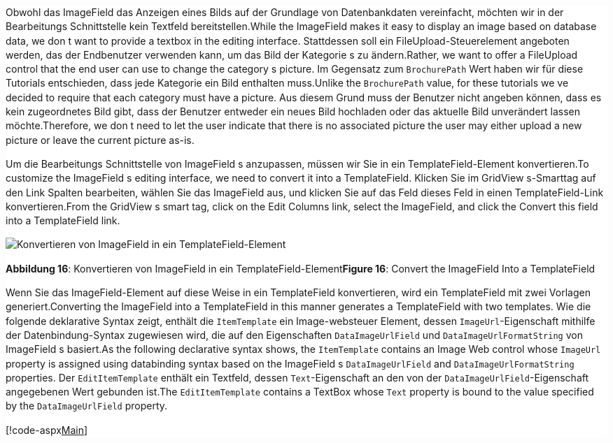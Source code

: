 <span data-ttu-id="d39d4-332">Obwohl das ImageField das Anzeigen eines Bilds auf der Grundlage von Datenbankdaten vereinfacht, möchten wir in der Bearbeitungs Schnittstelle kein Textfeld bereitstellen.</span><span class="sxs-lookup"><span data-stu-id="d39d4-332">While the ImageField makes it easy to display an image based on database data, we don t want to provide a textbox in the editing interface.</span></span> <span data-ttu-id="d39d4-333">Stattdessen soll ein FileUpload-Steuerelement angeboten werden, das der Endbenutzer verwenden kann, um das Bild der Kategorie s zu ändern.</span><span class="sxs-lookup"><span data-stu-id="d39d4-333">Rather, we want to offer a FileUpload control that the end user can use to change the category s picture.</span></span> <span data-ttu-id="d39d4-334">Im Gegensatz zum `BrochurePath` Wert haben wir für diese Tutorials entschieden, dass jede Kategorie ein Bild enthalten muss.</span><span class="sxs-lookup"><span data-stu-id="d39d4-334">Unlike the `BrochurePath` value, for these tutorials we ve decided to require that each category must have a picture.</span></span> <span data-ttu-id="d39d4-335">Aus diesem Grund muss der Benutzer nicht angeben können, dass es kein zugeordnetes Bild gibt, dass der Benutzer entweder ein neues Bild hochladen oder das aktuelle Bild unverändert lassen möchte.</span><span class="sxs-lookup"><span data-stu-id="d39d4-335">Therefore, we don t need to let the user indicate that there is no associated picture the user may either upload a new picture or leave the current picture as-is.</span></span>

<span data-ttu-id="d39d4-336">Um die Bearbeitungs Schnittstelle von ImageField s anzupassen, müssen wir Sie in ein TemplateField-Element konvertieren.</span><span class="sxs-lookup"><span data-stu-id="d39d4-336">To customize the ImageField s editing interface, we need to convert it into a TemplateField.</span></span> <span data-ttu-id="d39d4-337">Klicken Sie im GridView s-Smarttag auf den Link Spalten bearbeiten, wählen Sie das ImageField aus, und klicken Sie auf das Feld dieses Feld in einen TemplateField-Link konvertieren.</span><span class="sxs-lookup"><span data-stu-id="d39d4-337">From the GridView s smart tag, click on the Edit Columns link, select the ImageField, and click the Convert this field into a TemplateField link.</span></span>

![Konvertieren von ImageField in ein TemplateField-Element](updating-and-deleting-existing-binary-data-cs/_static/image16.gif)

<span data-ttu-id="d39d4-339">**Abbildung 16**: Konvertieren von ImageField in ein TemplateField-Element</span><span class="sxs-lookup"><span data-stu-id="d39d4-339">**Figure 16**: Convert the ImageField Into a TemplateField</span></span>

<span data-ttu-id="d39d4-340">Wenn Sie das ImageField-Element auf diese Weise in ein TemplateField konvertieren, wird ein TemplateField mit zwei Vorlagen generiert.</span><span class="sxs-lookup"><span data-stu-id="d39d4-340">Converting the ImageField into a TemplateField in this manner generates a TemplateField with two templates.</span></span> <span data-ttu-id="d39d4-341">Wie die folgende deklarative Syntax zeigt, enthält die `ItemTemplate` ein Image-websteuer Element, dessen `ImageUrl`-Eigenschaft mithilfe der Datenbindung-Syntax zugewiesen wird, die auf den Eigenschaften `DataImageUrlField` und `DataImageUrlFormatString` von ImageField s basiert.</span><span class="sxs-lookup"><span data-stu-id="d39d4-341">As the following declarative syntax shows, the `ItemTemplate` contains an Image Web control whose `ImageUrl` property is assigned using databinding syntax based on the ImageField s `DataImageUrlField` and `DataImageUrlFormatString` properties.</span></span> <span data-ttu-id="d39d4-342">Der `EditItemTemplate` enthält ein Textfeld, dessen `Text`-Eigenschaft an den von der `DataImageUrlField`-Eigenschaft angegebenen Wert gebunden ist.</span><span class="sxs-lookup"><span data-stu-id="d39d4-342">The `EditItemTemplate` contains a TextBox whose `Text` property is bound to the value specified by the `DataImageUrlField` property.</span></span>

[!code-aspx[Main](updating-and-deleting-existing-binary-data-cs/samples/sample10.aspx)]
